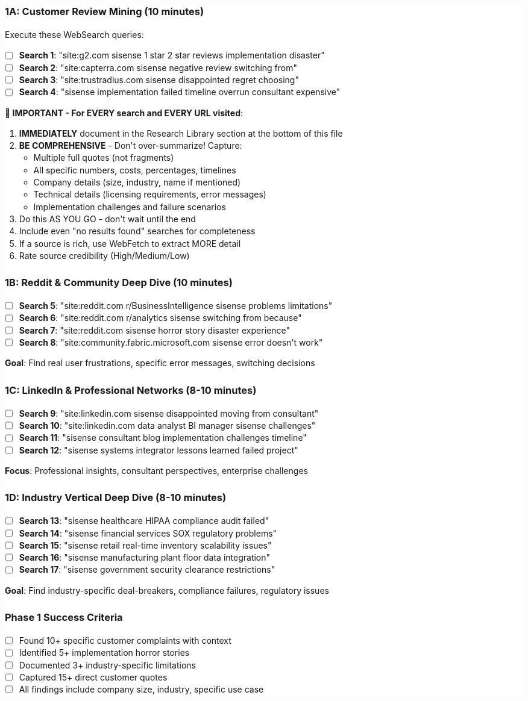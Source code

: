 ### 1A: Customer Review Mining (10 minutes)
Execute these WebSearch queries:

- [ ] **Search 1**: "site:g2.com sisense 1 star 2 star reviews implementation disaster"
- [ ] **Search 2**: "site:capterra.com sisense negative review switching from"
- [ ] **Search 3**: "site:trustradius.com sisense disappointed regret choosing"
- [ ] **Search 4**: "sisense implementation failed timeline overrun consultant expensive"

**📝 IMPORTANT - For EVERY search and EVERY URL visited**:
1. **IMMEDIATELY** document in the Research Library section at the bottom of this file
2. **BE COMPREHENSIVE** - Don't over-summarize! Capture:
   - Multiple full quotes (not fragments)
   - All specific numbers, costs, percentages, timelines
   - Company details (size, industry, name if mentioned)
   - Technical details (licensing requirements, error messages)
   - Implementation challenges and failure scenarios
3. Do this AS YOU GO - don't wait until the end
4. Include even "no results found" searches for completeness
5. If a source is rich, use WebFetch to extract MORE detail
6. Rate source credibility (High/Medium/Low)

### 1B: Reddit & Community Deep Dive (10 minutes)

- [ ] **Search 5**: "site:reddit.com r/BusinessIntelligence sisense problems limitations"
- [ ] **Search 6**: "site:reddit.com r/analytics sisense switching from because"
- [ ] **Search 7**: "site:reddit.com sisense horror story disaster experience"
- [ ] **Search 8**: "site:community.fabric.microsoft.com sisense error doesn't work"

**Goal**: Find real user frustrations, specific error messages, switching decisions

### 1C: LinkedIn & Professional Networks (8-10 minutes)

- [ ] **Search 9**: "site:linkedin.com sisense disappointed moving from consultant"
- [ ] **Search 10**: "site:linkedin.com data analyst BI manager sisense challenges"
- [ ] **Search 11**: "sisense consultant blog implementation challenges timeline"
- [ ] **Search 12**: "sisense systems integrator lessons learned failed project"

**Focus**: Professional insights, consultant perspectives, enterprise challenges

### 1D: Industry Vertical Deep Dive (8-10 minutes)

- [ ] **Search 13**: "sisense healthcare HIPAA compliance audit failed"
- [ ] **Search 14**: "sisense financial services SOX regulatory problems"
- [ ] **Search 15**: "sisense retail real-time inventory scalability issues"
- [ ] **Search 16**: "sisense manufacturing plant floor data integration"
- [ ] **Search 17**: "sisense government security clearance restrictions"

**Goal**: Find industry-specific deal-breakers, compliance failures, regulatory issues

### Phase 1 Success Criteria
- [ ] Found 10+ specific customer complaints with context
- [ ] Identified 5+ implementation horror stories
- [ ] Documented 3+ industry-specific limitations
- [ ] Captured 15+ direct customer quotes
- [ ] All findings include company size, industry, specific use case
